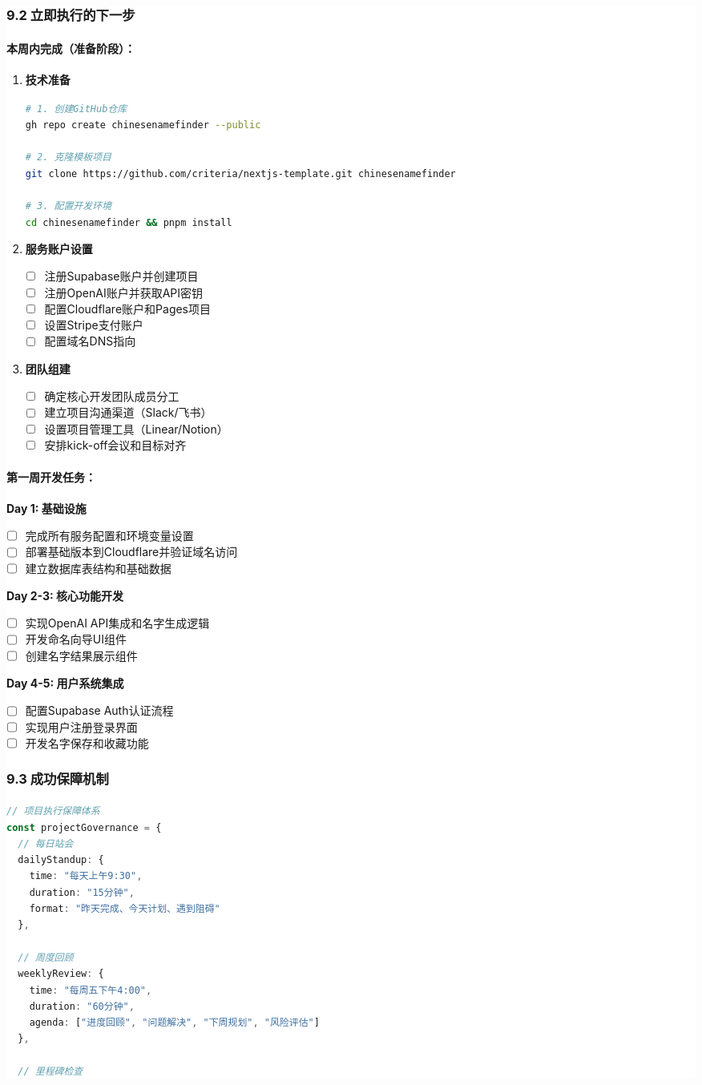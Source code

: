 ### 9.2 立即执行的下一步

#### 本周内完成（准备阶段）：

1. **技术准备**
   ```bash
   # 1. 创建GitHub仓库
   gh repo create chinesenamefinder --public

   # 2. 克隆模板项目
   git clone https://github.com/criteria/nextjs-template.git chinesenamefinder

   # 3. 配置开发环境
   cd chinesenamefinder && pnpm install
   ```

2. **服务账户设置**
   - [ ] 注册Supabase账户并创建项目
   - [ ] 注册OpenAI账户并获取API密钥
   - [ ] 配置Cloudflare账户和Pages项目
   - [ ] 设置Stripe支付账户
   - [ ] 配置域名DNS指向

3. **团队组建**
   - [ ] 确定核心开发团队成员分工
   - [ ] 建立项目沟通渠道（Slack/飞书）
   - [ ] 设置项目管理工具（Linear/Notion）
   - [ ] 安排kick-off会议和目标对齐

#### 第一周开发任务：

**Day 1: 基础设施**
- [ ] 完成所有服务配置和环境变量设置
- [ ] 部署基础版本到Cloudflare并验证域名访问
- [ ] 建立数据库表结构和基础数据

**Day 2-3: 核心功能开发**
- [ ] 实现OpenAI API集成和名字生成逻辑
- [ ] 开发命名向导UI组件
- [ ] 创建名字结果展示组件

**Day 4-5: 用户系统集成**
- [ ] 配置Supabase Auth认证流程
- [ ] 实现用户注册登录界面
- [ ] 开发名字保存和收藏功能

### 9.3 成功保障机制

```typescript
// 项目执行保障体系
const projectGovernance = {
  // 每日站会
  dailyStandup: {
    time: "每天上午9:30",
    duration: "15分钟",
    format: "昨天完成、今天计划、遇到阻碍"
  },

  // 周度回顾
  weeklyReview: {
    time: "每周五下午4:00",
    duration: "60分钟",
    agenda: ["进度回顾", "问题解决", "下周规划", "风险评估"]
  },

  // 里程碑检查
```